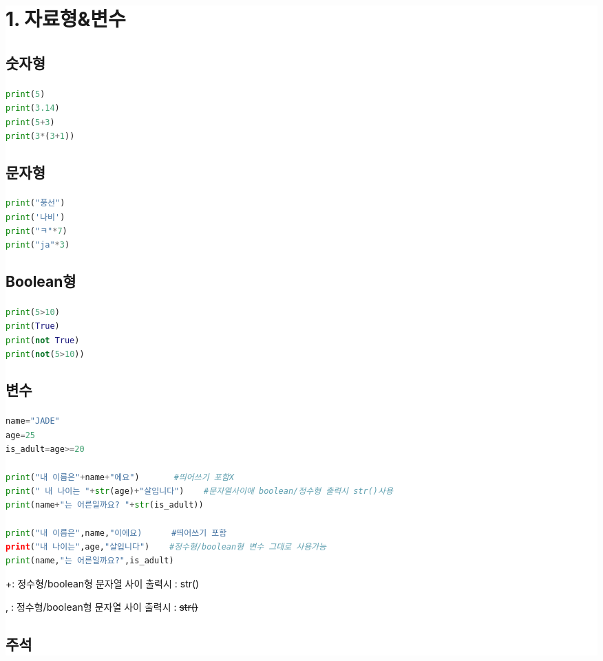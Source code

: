 # 1. 자료형&변수

## 숫자형

```python
print(5)
print(3.14)
print(5+3)
print(3*(3+1))
```

## 문자형

```python
print("풍선")
print('나비')
print("ㅋ"*7)
print("ja"*3)
```

## Boolean형

```python
print(5>10)
print(True)
print(not True)
print(not(5>10))
```

## 변수

```python
name="JADE"
age=25
is_adult=age>=20

print("내 이름은"+name+"에요")       #띄어쓰기 포함X
print(" 내 나이는 "+str(age)+"살입니다")    #문자열사이에 boolean/정수형 출력시 str()사용
print(name+"는 어른일까요? "+str(is_adult))

print("내 이름은",name,"이에요)      #띄어쓰기 포함
print("내 나이는",age,"살입니다")    #정수형/boolean형 변수 그대로 사용가능
print(name,"는 어른일까요?",is_adult)
```

+: 정수형/boolean형 문자열 사이 출력시 : str()

, : 정수형/boolean형 문자열 사이 출력시 : ~~str()~~

## 주석
